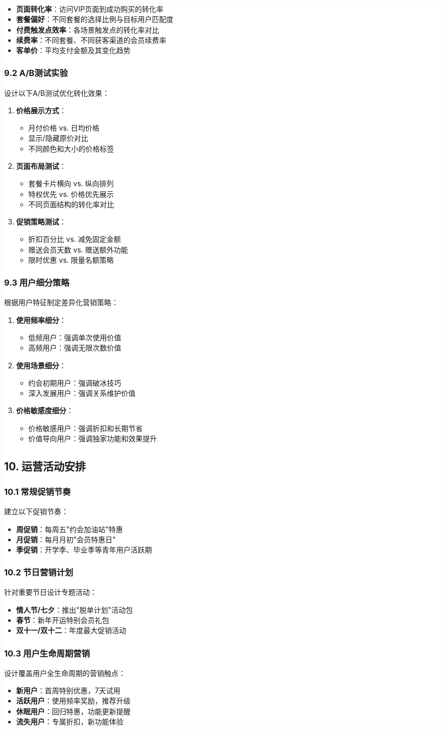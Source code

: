 - **页面转化率**：访问VIP页面到成功购买的转化率
- **套餐偏好**：不同套餐的选择比例与目标用户匹配度
- **付费触发点效率**：各场景触发点的转化率对比
- **续费率**：不同套餐、不同获客渠道的会员续费率
- **客单价**：平均支付金额及其变化趋势

### 9.2 A/B测试实验

设计以下A/B测试优化转化效果：

1. **价格展示方式**：
   - 月付价格 vs. 日均价格
   - 显示/隐藏原价对比
   - 不同颜色和大小的价格标签

2. **页面布局测试**：
   - 套餐卡片横向 vs. 纵向排列
   - 特权优先 vs. 价格优先展示
   - 不同页面结构的转化率对比

3. **促销策略测试**：
   - 折扣百分比 vs. 减免固定金额
   - 赠送会员天数 vs. 赠送额外功能
   - 限时优惠 vs. 限量名额策略

### 9.3 用户细分策略

根据用户特征制定差异化营销策略：

1. **使用频率细分**：
   - 低频用户：强调单次使用价值
   - 高频用户：强调无限次数价值

2. **使用场景细分**：
   - 约会初期用户：强调破冰技巧
   - 深入发展用户：强调关系维护价值

3. **价格敏感度细分**：
   - 价格敏感用户：强调折扣和长期节省
   - 价值导向用户：强调独家功能和效果提升

## 10. 运营活动安排

### 10.1 常规促销节奏

建立以下促销节奏：

- **周促销**：每周五"约会加油站"特惠
- **月促销**：每月月初"会员特惠日"
- **季促销**：开学季、毕业季等青年用户活跃期

### 10.2 节日营销计划

针对重要节日设计专题活动：

- **情人节/七夕**：推出"脱单计划"活动包
- **春节**：新年开运特别会员礼包
- **双十一/双十二**：年度最大促销活动

### 10.3 用户生命周期营销

设计覆盖用户全生命周期的营销触点：

- **新用户**：首周特别优惠，7天试用
- **活跃用户**：使用频率奖励，推荐升级
- **休眠用户**：回归特惠，功能更新提醒
- **流失用户**：专属折扣，新功能体验 
